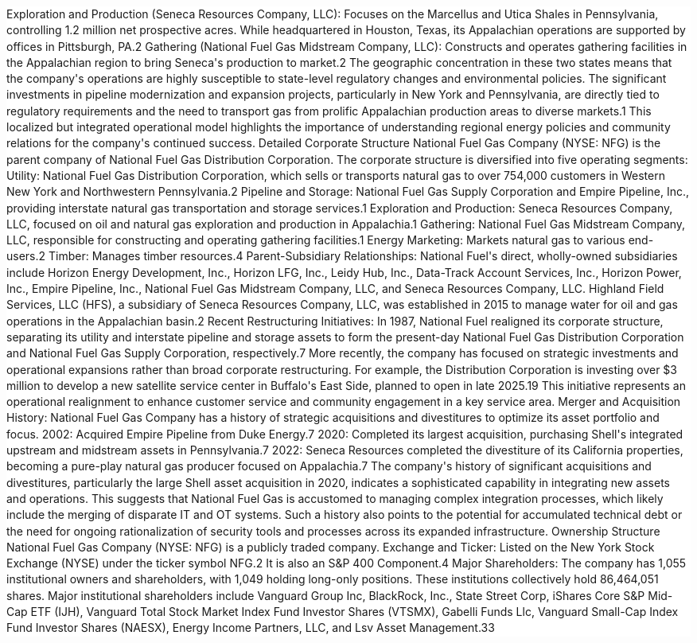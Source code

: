 Exploration and Production (Seneca Resources Company, LLC): Focuses on the Marcellus and Utica Shales in Pennsylvania, controlling 1.2 million net prospective acres. While headquartered in Houston, Texas, its Appalachian operations are supported by offices in Pittsburgh, PA.2
Gathering (National Fuel Gas Midstream Company, LLC): Constructs and operates gathering facilities in the Appalachian region to bring Seneca's production to market.2
The geographic concentration in these two states means that the company's operations are highly susceptible to state-level regulatory changes and environmental policies. The significant investments in pipeline modernization and expansion projects, particularly in New York and Pennsylvania, are directly tied to regulatory requirements and the need to transport gas from prolific Appalachian production areas to diverse markets.1 This localized but integrated operational model highlights the importance of understanding regional energy policies and community relations for the company's continued success.
Detailed Corporate Structure
National Fuel Gas Company (NYSE: NFG) is the parent company of National Fuel Gas Distribution Corporation. The corporate structure is diversified into five operating segments:
Utility: National Fuel Gas Distribution Corporation, which sells or transports natural gas to over 754,000 customers in Western New York and Northwestern Pennsylvania.2
Pipeline and Storage: National Fuel Gas Supply Corporation and Empire Pipeline, Inc., providing interstate natural gas transportation and storage services.1
Exploration and Production: Seneca Resources Company, LLC, focused on oil and natural gas exploration and production in Appalachia.1
Gathering: National Fuel Gas Midstream Company, LLC, responsible for constructing and operating gathering facilities.1
Energy Marketing: Markets natural gas to various end-users.2
Timber: Manages timber resources.4
Parent-Subsidiary Relationships:
National Fuel's direct, wholly-owned subsidiaries include Horizon Energy Development, Inc., Horizon LFG, Inc., Leidy Hub, Inc., Data-Track Account Services, Inc., Horizon Power, Inc., Empire Pipeline, Inc., National Fuel Gas Midstream Company, LLC, and Seneca Resources Company, LLC. Highland Field Services, LLC (HFS), a subsidiary of Seneca Resources Company, LLC, was established in 2015 to manage water for oil and gas operations in the Appalachian basin.2
Recent Restructuring Initiatives:
In 1987, National Fuel realigned its corporate structure, separating its utility and interstate pipeline and storage assets to form the present-day National Fuel Gas Distribution Corporation and National Fuel Gas Supply Corporation, respectively.7 More recently, the company has focused on strategic investments and operational expansions rather than broad corporate restructuring. For example, the Distribution Corporation is investing over $3 million to develop a new satellite service center in Buffalo's East Side, planned to open in late 2025.19 This initiative represents an operational realignment to enhance customer service and community engagement in a key service area.
Merger and Acquisition History:
National Fuel Gas Company has a history of strategic acquisitions and divestitures to optimize its asset portfolio and focus.
2002: Acquired Empire Pipeline from Duke Energy.7
2020: Completed its largest acquisition, purchasing Shell's integrated upstream and midstream assets in Pennsylvania.7
2022: Seneca Resources completed the divestiture of its California properties, becoming a pure-play natural gas producer focused on Appalachia.7
The company's history of significant acquisitions and divestitures, particularly the large Shell asset acquisition in 2020, indicates a sophisticated capability in integrating new assets and operations. This suggests that National Fuel Gas is accustomed to managing complex integration processes, which likely include the merging of disparate IT and OT systems. Such a history also points to the potential for accumulated technical debt or the need for ongoing rationalization of security tools and processes across its expanded infrastructure.
Ownership Structure
National Fuel Gas Company (NYSE: NFG) is a publicly traded company.
Exchange and Ticker: Listed on the New York Stock Exchange (NYSE) under the ticker symbol NFG.2 It is also an S&P 400 Component.4
Major Shareholders: The company has 1,055 institutional owners and shareholders, with 1,049 holding long-only positions. These institutions collectively hold 86,464,051 shares. Major institutional shareholders include Vanguard Group Inc, BlackRock, Inc., State Street Corp, iShares Core S&P Mid-Cap ETF (IJH), Vanguard Total Stock Market Index Fund Investor Shares (VTSMX), Gabelli Funds Llc, Vanguard Small-Cap Index Fund Investor Shares (NAESX), Energy Income Partners, LLC, and Lsv Asset Management.33